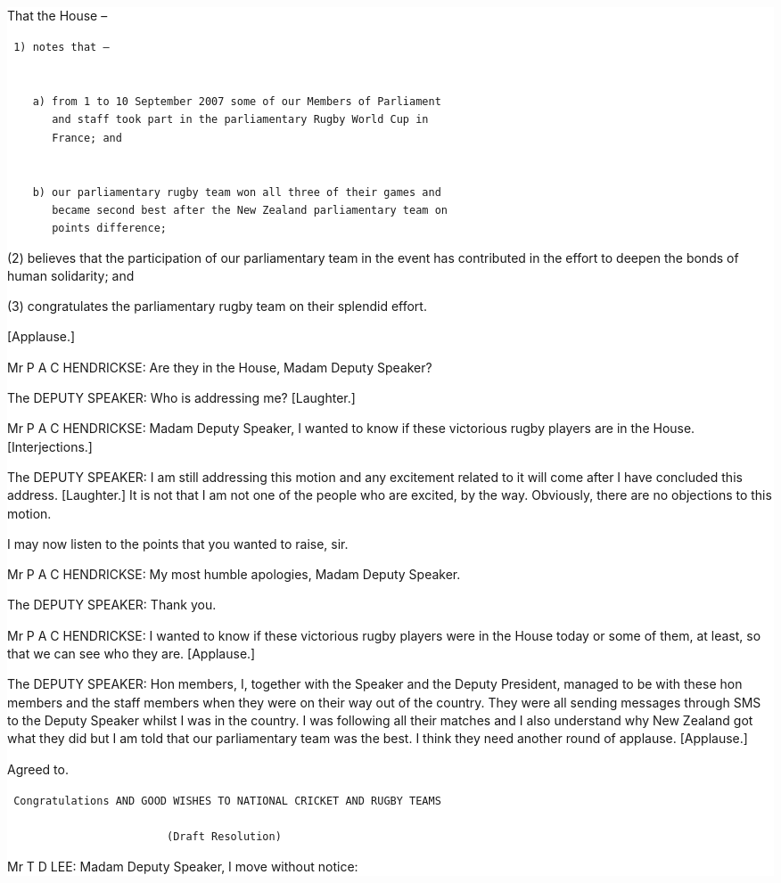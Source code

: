   That the House –

     1) notes that –


        a) from 1 to 10 September 2007 some of our Members of Parliament
           and staff took part in the parliamentary Rugby World Cup in
           France; and


        b) our parliamentary rugby team won all three of their games and
           became second best after the New Zealand parliamentary team on
           points difference;

  (2) believes that the participation of our parliamentary team in the event
       has contributed in the effort to deepen the bonds of human
       solidarity; and


  (3) congratulates the parliamentary rugby team on their splendid effort.

[Applause.]

Mr P A C HENDRICKSE: Are they in the House, Madam Deputy Speaker?

The DEPUTY SPEAKER: Who is addressing me? [Laughter.]

Mr P A C HENDRICKSE: Madam Deputy Speaker, I wanted to know if these
victorious rugby players are in the House. [Interjections.]

The DEPUTY SPEAKER: I am still addressing this motion and any excitement
related to it will come after I have concluded this address. [Laughter.] It
is not that I am not one of the people who are excited, by the way.
Obviously, there are no objections to this motion.

I may now listen to the points that you wanted to raise, sir.

Mr P A C HENDRICKSE: My most humble apologies, Madam Deputy Speaker.

The DEPUTY SPEAKER: Thank you.

Mr P A C HENDRICKSE: I wanted to know if these victorious rugby players
were in the House today or some of them, at least, so that we can see who
they are. [Applause.]

The DEPUTY SPEAKER: Hon members, I, together with the Speaker and the
Deputy President, managed to be with these hon members and the staff
members when they were on their way out of the country. They were all
sending messages through SMS to the Deputy Speaker whilst I was in the
country. I was following all their matches and I also understand why New
Zealand got what they did but I am told that our parliamentary team was the
best. I think they need another round of applause. [Applause.]

Agreed to.

     Congratulations AND GOOD WISHES TO NATIONAL CRICKET AND RUGBY TEAMS

                             (Draft Resolution)

Mr T D LEE: Madam Deputy Speaker, I move without notice:
